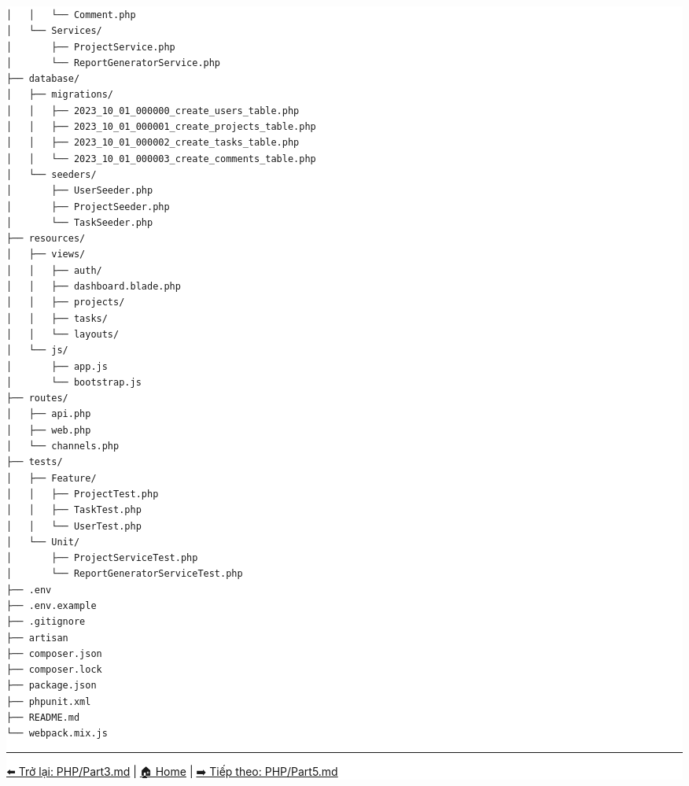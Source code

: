 ```text
│   │   └── Comment.php
│   └── Services/
│       ├── ProjectService.php
│       └── ReportGeneratorService.php
├── database/
│   ├── migrations/
│   │   ├── 2023_10_01_000000_create_users_table.php
│   │   ├── 2023_10_01_000001_create_projects_table.php
│   │   ├── 2023_10_01_000002_create_tasks_table.php
│   │   └── 2023_10_01_000003_create_comments_table.php
│   └── seeders/
│       ├── UserSeeder.php
│       ├── ProjectSeeder.php
│       └── TaskSeeder.php
├── resources/
│   ├── views/
│   │   ├── auth/
│   │   ├── dashboard.blade.php
│   │   ├── projects/
│   │   ├── tasks/
│   │   └── layouts/
│   └── js/
│       ├── app.js
│       └── bootstrap.js
├── routes/
│   ├── api.php
│   ├── web.php
│   └── channels.php
├── tests/
│   ├── Feature/
│   │   ├── ProjectTest.php
│   │   ├── TaskTest.php
│   │   └── UserTest.php
│   └── Unit/
│       ├── ProjectServiceTest.php
│       └── ReportGeneratorServiceTest.php
├── .env
├── .env.example
├── .gitignore
├── artisan
├── composer.json
├── composer.lock
├── package.json
├── phpunit.xml
├── README.md
└── webpack.mix.js
```

---

[⬅️ Trở lại: PHP/Part3.md](../PHP/Part3.md) |
[🏠 Home](../README.md) |
[➡️ Tiếp theo: PHP/Part5.md](../PHP/Part5.md)
